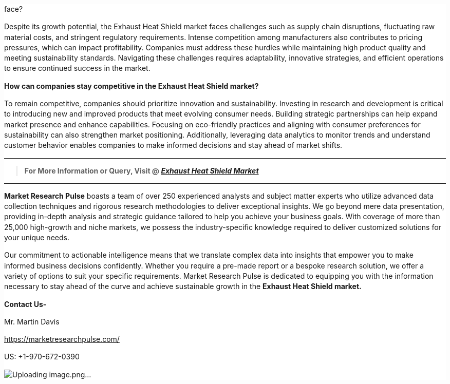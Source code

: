 face?</strong></p><p>Despite its growth potential, the Exhaust Heat Shield market faces challenges such as supply chain disruptions, fluctuating raw material costs, and stringent regulatory requirements. Intense competition among manufacturers also contributes to pricing pressures, which can impact profitability. Companies must address these hurdles while maintaining high product quality and meeting sustainability standards. Navigating these challenges requires adaptability, innovative strategies, and efficient operations to ensure continued success in the market.</p><p><strong>How can companies stay competitive in the Exhaust Heat Shield market?</strong></p><p>To remain competitive, companies should prioritize innovation and sustainability. Investing in research and development is critical to introducing new and improved products that meet evolving consumer needs. Building strategic partnerships can help expand market presence and enhance capabilities. Focusing on eco-friendly practices and aligning with consumer preferences for sustainability can also strengthen market positioning. Additionally, leveraging data analytics to monitor trends and understand customer behavior enables companies to make informed decisions and stay ahead of market shifts.</p><hr /><blockquote><p><strong>For More Information or Query, Visit @&nbsp;<em><a href="https://marketresearchpulse.com/report/131149/exhaust-heat-shield-market?utm_source=Linkedin&utm_medium=0116">Exhaust Heat Shield Market</a></em></strong></p></blockquote><hr /><p><strong>Market Research Pulse</strong> boasts a team of over 250 experienced analysts and subject matter experts who utilize advanced data collection techniques and rigorous research methodologies to deliver exceptional insights. We go beyond mere data presentation, providing in-depth analysis and strategic guidance tailored to help you achieve your business goals. With coverage of more than 25,000 high-growth and niche markets, we possess the industry-specific knowledge required to deliver customized solutions for your unique needs.</p><p>Our commitment to actionable intelligence means that we translate complex data into insights that empower you to make informed business decisions confidently. Whether you require a pre-made report or a bespoke research solution, we offer a variety of options to suit your specific requirements. Market Research Pulse is dedicated to equipping you with the information necessary to stay ahead of the curve and achieve sustainable growth in the <strong>Exhaust Heat Shield market.</strong></p><p><strong>Contact Us-</strong></p><p>Mr. Martin Davis</p><p>https://marketresearchpulse.com/</p><p>US: +1-970-672-0390</p>
![Uploading image.png…]()
